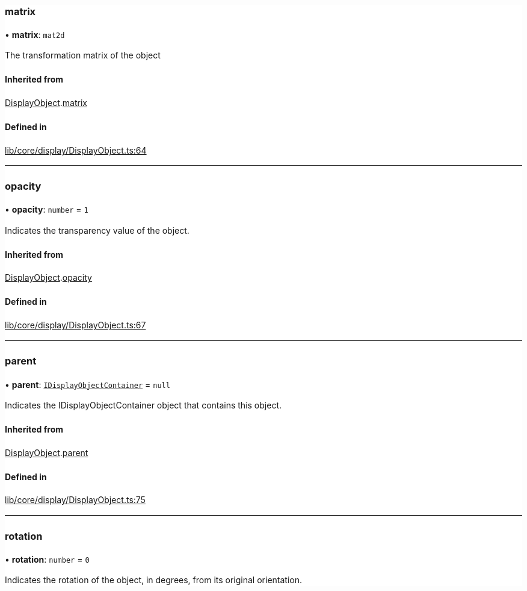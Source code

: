 ### matrix

• **matrix**: `mat2d`

The transformation matrix of the object

#### Inherited from

[DisplayObject](DisplayObject.md).[matrix](DisplayObject.md#matrix)

#### Defined in

[lib/core/display/DisplayObject.ts:64](https://github.com/thetinyspark/barista/blob/f0ed0f6e/lib/core/display/DisplayObject.ts#L64)

___

### opacity

• **opacity**: `number` = `1`

Indicates the transparency value of the object.

#### Inherited from

[DisplayObject](DisplayObject.md).[opacity](DisplayObject.md#opacity)

#### Defined in

[lib/core/display/DisplayObject.ts:67](https://github.com/thetinyspark/barista/blob/f0ed0f6e/lib/core/display/DisplayObject.ts#L67)

___

### parent

• **parent**: [`IDisplayObjectContainer`](../interfaces/IDisplayObjectContainer.md) = `null`

Indicates the IDisplayObjectContainer object that contains this object.

#### Inherited from

[DisplayObject](DisplayObject.md).[parent](DisplayObject.md#parent)

#### Defined in

[lib/core/display/DisplayObject.ts:75](https://github.com/thetinyspark/barista/blob/f0ed0f6e/lib/core/display/DisplayObject.ts#L75)

___

### rotation

• **rotation**: `number` = `0`

Indicates the rotation of the object, in degrees, from its original orientation.
